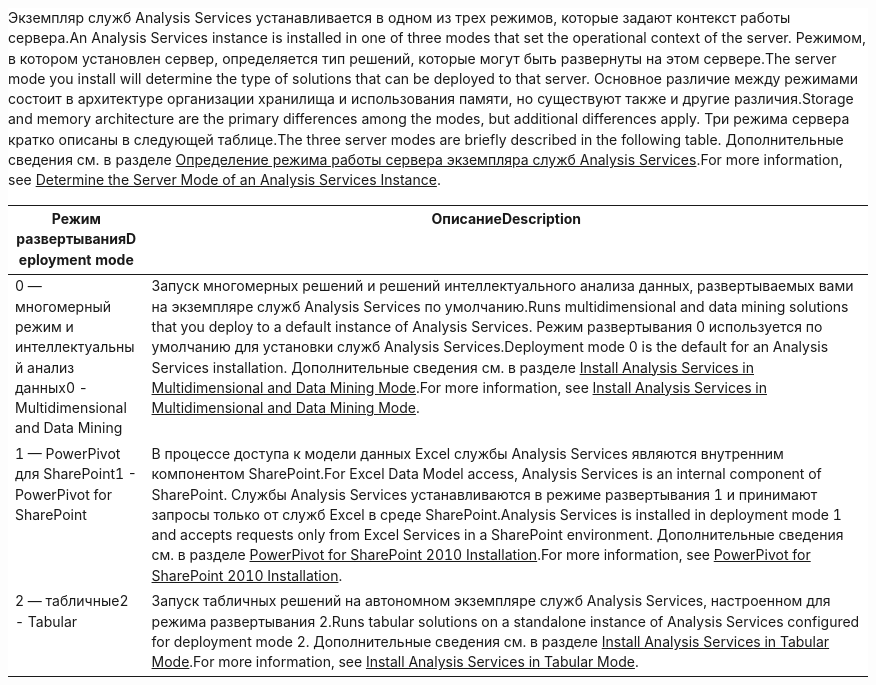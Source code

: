  <span data-ttu-id="47b62-298">Экземпляр служб Analysis Services устанавливается в одном из трех режимов, которые задают контекст работы сервера.</span><span class="sxs-lookup"><span data-stu-id="47b62-298">An Analysis Services instance is installed in one of three modes that set the operational context of the server.</span></span> <span data-ttu-id="47b62-299">Режимом, в котором установлен сервер, определяется тип решений, которые могут быть развернуты на этом сервере.</span><span class="sxs-lookup"><span data-stu-id="47b62-299">The server mode you install will determine the type of solutions that can be deployed to that server.</span></span> <span data-ttu-id="47b62-300">Основное различие между режимами состоит в архитектуре организации хранилища и использования памяти, но существуют также и другие различия.</span><span class="sxs-lookup"><span data-stu-id="47b62-300">Storage and memory architecture are the primary differences among the modes, but additional differences apply.</span></span> <span data-ttu-id="47b62-301">Три режима сервера кратко описаны в следующей таблице.</span><span class="sxs-lookup"><span data-stu-id="47b62-301">The three server modes are briefly described in the following table.</span></span> <span data-ttu-id="47b62-302">Дополнительные сведения см. в разделе [Определение режима работы сервера экземпляра служб Analysis Services](instances/determine-the-server-mode-of-an-analysis-services-instance.md).</span><span class="sxs-lookup"><span data-stu-id="47b62-302">For more information, see [Determine the Server Mode of an Analysis Services Instance](instances/determine-the-server-mode-of-an-analysis-services-instance.md).</span></span>  
  
|<span data-ttu-id="47b62-303">Режим развертывания</span><span class="sxs-lookup"><span data-stu-id="47b62-303">Deployment mode</span></span>|<span data-ttu-id="47b62-304">Описание</span><span class="sxs-lookup"><span data-stu-id="47b62-304">Description</span></span>|  
|---------------------|-----------------|  
|<span data-ttu-id="47b62-305">0 — многомерный режим и интеллектуальный анализ данных</span><span class="sxs-lookup"><span data-stu-id="47b62-305">0 - Multidimensional and Data Mining</span></span>|<span data-ttu-id="47b62-306">Запуск многомерных решений и решений интеллектуального анализа данных, развертываемых вами на экземпляре служб Analysis Services по умолчанию.</span><span class="sxs-lookup"><span data-stu-id="47b62-306">Runs multidimensional and data mining solutions that you deploy to a default instance of Analysis Services.</span></span> <span data-ttu-id="47b62-307">Режим развертывания 0 используется по умолчанию для установки служб Analysis Services.</span><span class="sxs-lookup"><span data-stu-id="47b62-307">Deployment mode 0 is the default for an Analysis Services installation.</span></span> <span data-ttu-id="47b62-308">Дополнительные сведения см. в разделе [Install Analysis Services in Multidimensional and Data Mining Mode](../../2014/sql-server/install/install-analysis-services-in-multidimensional-and-data-mining-mode.md).</span><span class="sxs-lookup"><span data-stu-id="47b62-308">For more information, see [Install Analysis Services in Multidimensional and Data Mining Mode](../../2014/sql-server/install/install-analysis-services-in-multidimensional-and-data-mining-mode.md).</span></span>|  
|<span data-ttu-id="47b62-309">1 — PowerPivot для SharePoint</span><span class="sxs-lookup"><span data-stu-id="47b62-309">1 - PowerPivot for SharePoint</span></span>|<span data-ttu-id="47b62-310">В процессе доступа к модели данных Excel службы Analysis Services являются внутренним компонентом SharePoint.</span><span class="sxs-lookup"><span data-stu-id="47b62-310">For Excel Data Model access, Analysis Services is an internal component of SharePoint.</span></span> <span data-ttu-id="47b62-311">Службы Analysis Services устанавливаются в режиме развертывания 1 и принимают запросы только от служб Excel в среде SharePoint.</span><span class="sxs-lookup"><span data-stu-id="47b62-311">Analysis Services is installed in deployment mode 1 and accepts requests only from Excel Services in a SharePoint environment.</span></span> <span data-ttu-id="47b62-312">Дополнительные сведения см. в разделе [PowerPivot for SharePoint 2010 Installation](../../2014/sql-server/install/powerpivot-for-sharepoint-2010-installation.md).</span><span class="sxs-lookup"><span data-stu-id="47b62-312">For more information, see [PowerPivot for SharePoint 2010 Installation](../../2014/sql-server/install/powerpivot-for-sharepoint-2010-installation.md).</span></span>|  
|<span data-ttu-id="47b62-313">2 — табличные</span><span class="sxs-lookup"><span data-stu-id="47b62-313">2 - Tabular</span></span>|<span data-ttu-id="47b62-314">Запуск табличных решений на автономном экземпляре служб Analysis Services, настроенном для режима развертывания 2.</span><span class="sxs-lookup"><span data-stu-id="47b62-314">Runs tabular solutions on a standalone instance of Analysis Services configured for deployment mode 2.</span></span> <span data-ttu-id="47b62-315">Дополнительные сведения см. в разделе [Install Analysis Services in Tabular Mode](instances/install-windows/install-analysis-services.md).</span><span class="sxs-lookup"><span data-stu-id="47b62-315">For more information, see [Install Analysis Services in Tabular Mode](instances/install-windows/install-analysis-services.md).</span></span>|  
  